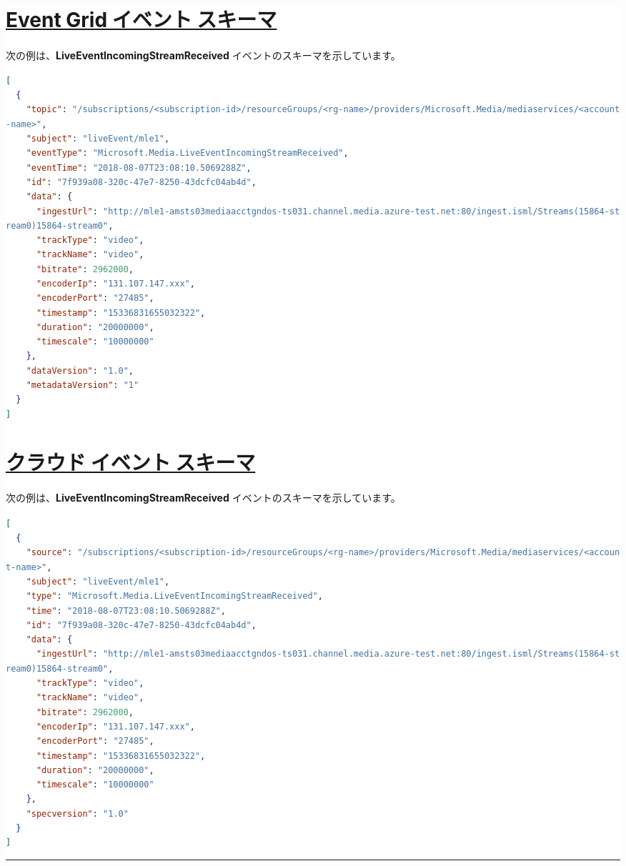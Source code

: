 # <a name="event-grid-event-schema"></a>[Event Grid イベント スキーマ](#tab/event-grid-event-schema)

次の例は、**LiveEventIncomingStreamReceived** イベントのスキーマを示しています。 

```json
[
  {
    "topic": "/subscriptions/<subscription-id>/resourceGroups/<rg-name>/providers/Microsoft.Media/mediaservices/<account-name>",
    "subject": "liveEvent/mle1",
    "eventType": "Microsoft.Media.LiveEventIncomingStreamReceived",
    "eventTime": "2018-08-07T23:08:10.5069288Z",
    "id": "7f939a08-320c-47e7-8250-43dcfc04ab4d",
    "data": {
      "ingestUrl": "http://mle1-amsts03mediaacctgndos-ts031.channel.media.azure-test.net:80/ingest.isml/Streams(15864-stream0)15864-stream0",
      "trackType": "video",
      "trackName": "video",
      "bitrate": 2962000,
      "encoderIp": "131.107.147.xxx",
      "encoderPort": "27485",
      "timestamp": "15336831655032322",
      "duration": "20000000",
      "timescale": "10000000"
    },
    "dataVersion": "1.0",
    "metadataVersion": "1"
  }
]
```

# <a name="cloud-event-schema"></a>[クラウド イベント スキーマ](#tab/cloud-event-schema)

次の例は、**LiveEventIncomingStreamReceived** イベントのスキーマを示しています。 

```json
[
  {
    "source": "/subscriptions/<subscription-id>/resourceGroups/<rg-name>/providers/Microsoft.Media/mediaservices/<account-name>",
    "subject": "liveEvent/mle1",
    "type": "Microsoft.Media.LiveEventIncomingStreamReceived",
    "time": "2018-08-07T23:08:10.5069288Z",
    "id": "7f939a08-320c-47e7-8250-43dcfc04ab4d",
    "data": {
      "ingestUrl": "http://mle1-amsts03mediaacctgndos-ts031.channel.media.azure-test.net:80/ingest.isml/Streams(15864-stream0)15864-stream0",
      "trackType": "video",
      "trackName": "video",
      "bitrate": 2962000,
      "encoderIp": "131.107.147.xxx",
      "encoderPort": "27485",
      "timestamp": "15336831655032322",
      "duration": "20000000",
      "timescale": "10000000"
    },
    "specversion": "1.0"
  }
]
```

---